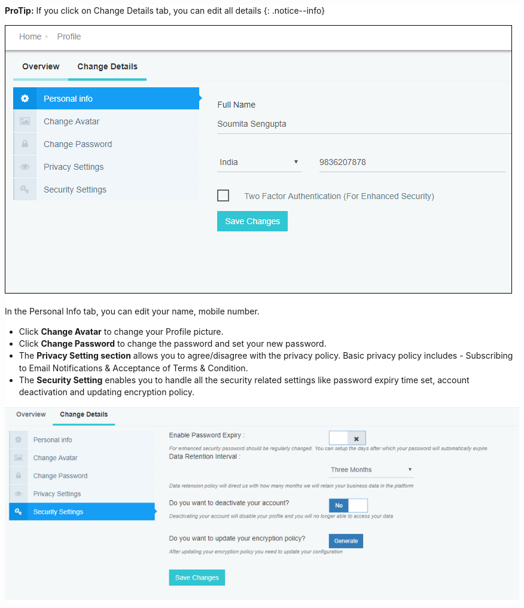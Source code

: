 
**ProTip:** If you click on Change Details tab, you can edit all details 
{: .notice--info}


![ChangeDetails](/staticfiles/root/media/ChangeDetails.png)


In the Personal Info tab, you can edit your name, mobile number.

* Click  **Change Avatar** to change your Profile picture.
* Click **Change Password** to change the password and set your new password.
* The **Privacy Setting section** allows you to agree/disagree with the privacy policy. Basic privacy policy includes - Subscribing to Email Notifications & Acceptance of Terms & Condition.
* The **Security Setting** enables you to handle all the security related settings like password expiry time set, account deactivation and updating encryption policy. 

![SecuritySettings](/staticfiles/root/media/SecuritySettings.png)
